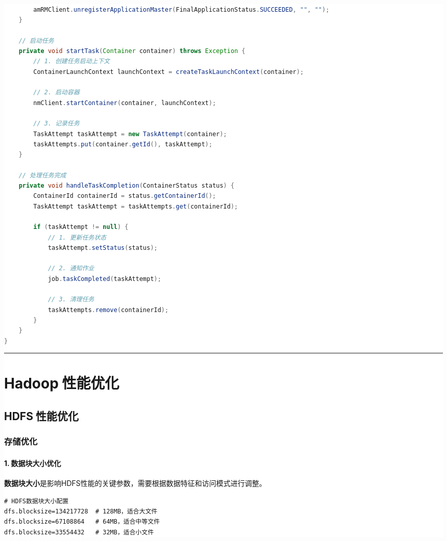 ```java
        amRMClient.unregisterApplicationMaster(FinalApplicationStatus.SUCCEEDED, "", "");
    }
    
    // 启动任务
    private void startTask(Container container) throws Exception {
        // 1. 创建任务启动上下文
        ContainerLaunchContext launchContext = createTaskLaunchContext(container);
        
        // 2. 启动容器
        nmClient.startContainer(container, launchContext);
        
        // 3. 记录任务
        TaskAttempt taskAttempt = new TaskAttempt(container);
        taskAttempts.put(container.getId(), taskAttempt);
    }
    
    // 处理任务完成
    private void handleTaskCompletion(ContainerStatus status) {
        ContainerId containerId = status.getContainerId();
        TaskAttempt taskAttempt = taskAttempts.get(containerId);
        
        if (taskAttempt != null) {
            // 1. 更新任务状态
            taskAttempt.setStatus(status);
            
            // 2. 通知作业
            job.taskCompleted(taskAttempt);
            
            // 3. 清理任务
            taskAttempts.remove(containerId);
        }
    }
}
```

---

# Hadoop 性能优化

## HDFS 性能优化

### 存储优化

#### 1. 数据块大小优化

**数据块大小**是影响HDFS性能的关键参数，需要根据数据特征和访问模式进行调整。

```properties
# HDFS数据块大小配置
dfs.blocksize=134217728  # 128MB，适合大文件
dfs.blocksize=67108864   # 64MB，适合中等文件
dfs.blocksize=33554432   # 32MB，适合小文件
```
